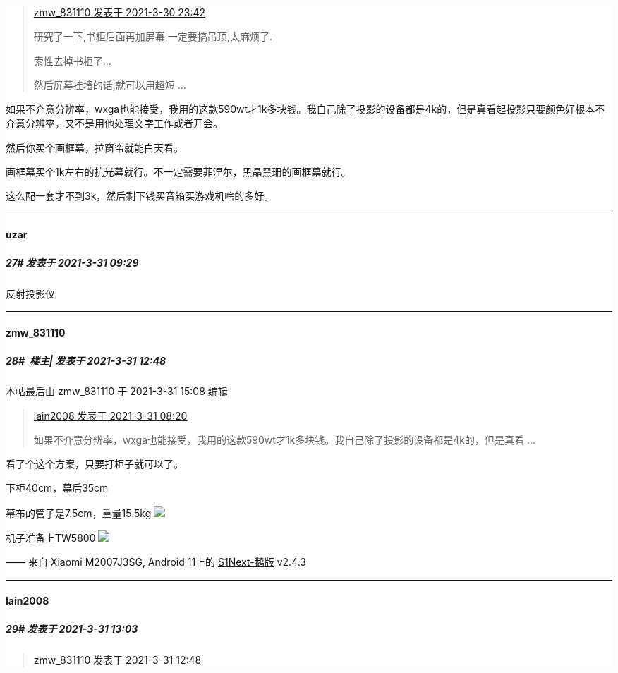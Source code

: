 
<blockquote><a href="httphttps://bbs.saraba1st.com/2b/forum.php?mod=redirect&amp;goto=findpost&amp;pid=50784203&amp;ptid=1995740" target="_blank">zmw_831110 发表于 2021-3-30 23:42</a>

研究了一下,书柜后面再加屏幕,一定要搞吊顶,太麻烦了.

索性去掉书柜了...

然后屏幕挂墙的话,就可以用超短 ...</blockquote>
如果不介意分辨率，wxga也能接受，我用的这款590wt才1k多块钱。我自己除了投影的设备都是4k的，但是真看起投影只要颜色好根本不介意分辨率，又不是用他处理文字工作或者开会。

然后你买个画框幕，拉窗帘就能白天看。

画框幕买个1k左右的抗光幕就行。不一定需要菲涅尔，黑晶黑珊的画框幕就行。

这么配一套才不到3k，然后剩下钱买音箱买游戏机啥的多好。


*****

####  uzar  
##### 27#       发表于 2021-3-31 09:29


反射投影仪


*****

####  zmw_831110  
##### 28#         楼主| 发表于 2021-3-31 12:48


 本帖最后由 zmw_831110 于 2021-3-31 15:08 编辑 
<blockquote><a href="httphttps://bbs.saraba1st.com/2b/forum.php?mod=redirect&amp;goto=findpost&amp;pid=50785858&amp;ptid=1995740" target="_blank">lain2008 发表于 2021-3-31 08:20</a>

如果不介意分辨率，wxga也能接受，我用的这款590wt才1k多块钱。我自己除了投影的设备都是4k的，但是真看 ...</blockquote>
看了个这个方案，只要打柜子就可以了。

下柜40cm，幕后35cm

幕布的管子是7.5cm，重量15.5kg
<img src="http://ww1.sinaimg.cn/large/46a42788ly1gp33hkq5qwj20fd0mm7mt.jpg" referrerpolicy="no-referrer">


机子准备上TW5800
<img src="http://ww1.sinaimg.cn/large/46a42788ly1gp33n48quej20u70pc0v0.jpg" referrerpolicy="no-referrer">


—— 来自 Xiaomi M2007J3SG, Android 11上的 [S1Next-鹅版](https://github.com/ykrank/S1-Next/releases) v2.4.3


*****

####  lain2008  
##### 29#       发表于 2021-3-31 13:03


<blockquote><a href="httphttps://bbs.saraba1st.com/2b/forum.php?mod=redirect&amp;goto=findpost&amp;pid=50788552&amp;ptid=1995740" target="_blank">zmw_831110 发表于 2021-3-31 12:48</a>
